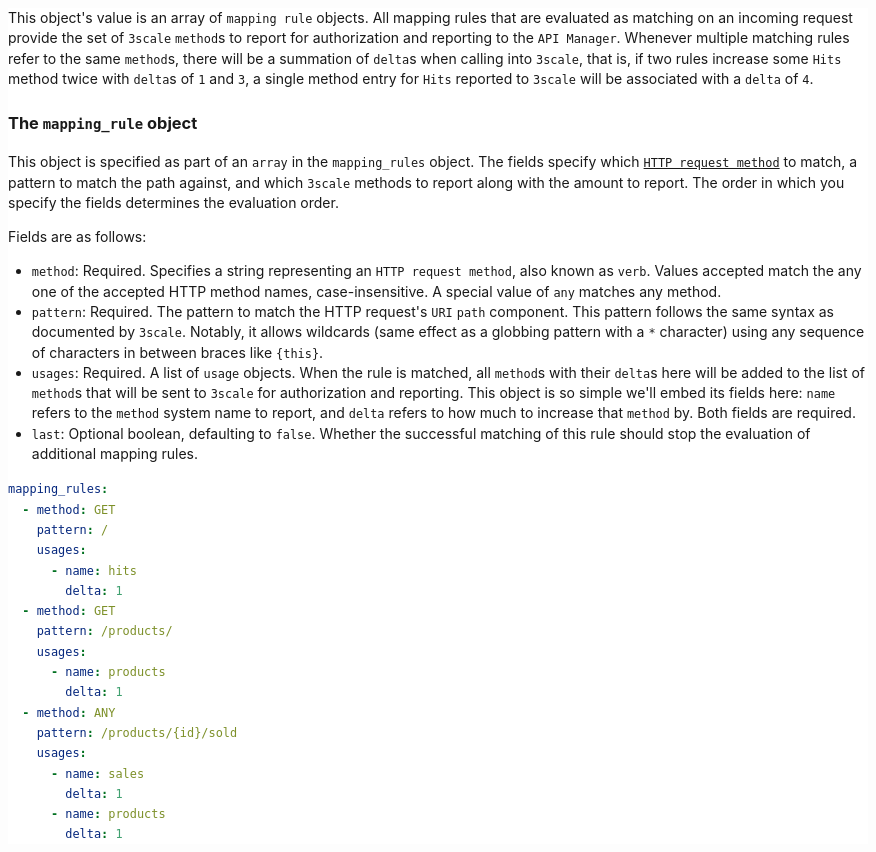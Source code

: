 This object's value is an array of `mapping rule` objects. All mapping rules that are evaluated as
matching on an incoming request provide the set of `3scale` `method`s to report for authorization and
reporting to the `API Manager`. Whenever multiple matching rules refer to the same `method`s, there
will be a summation of `delta`s when calling into `3scale`, that is, if two rules increase some
`Hits` method twice with `delta`s of `1` and `3`, a single method entry for `Hits` reported to
`3scale` will be associated with a `delta` of `4`.

### The `mapping_rule` object

This object is specified as part of an `array` in the `mapping_rules` object. The fields specify
which [`HTTP request method`](https://en.wikipedia.org/wiki/Hypertext_Transfer_Protocol#Request_methods)
to match, a pattern to match the path against, and which `3scale` methods to report along with
the amount to report. The order in which you specify the fields determines the evaluation order.

Fields are as follows:

* `method`: Required. Specifies a string representing an `HTTP request method`, also known as `verb`.
            Values accepted match the any one of the accepted HTTP method names, case-insensitive. A
            special value of `any` matches any method.
* `pattern`: Required. The pattern to match the HTTP request's `URI` `path` component. This pattern
             follows the same syntax as documented by `3scale`. Notably, it allows wildcards (same
             effect as a globbing pattern with a `*` character) using any sequence of characters in
             between braces like `{this}`.
* `usages`: Required. A list of `usage` objects. When the rule is matched, all `method`s with their
            `delta`s here will be added to the list of `method`s that will be sent to `3scale` for
            authorization and reporting. This object is so simple we'll embed its fields here:
            `name` refers to the `method` system name to report, and `delta` refers to how much to increase
            that `method` by. Both fields are required.
* `last`: Optional boolean, defaulting to `false`. Whether the successful matching of this rule
          should stop the evaluation of additional mapping rules.

```yaml
mapping_rules:
  - method: GET
    pattern: /
    usages:
      - name: hits
        delta: 1
  - method: GET
    pattern: /products/
    usages:
      - name: products
        delta: 1
  - method: ANY
    pattern: /products/{id}/sold
    usages:
      - name: sales
        delta: 1
      - name: products
        delta: 1
```
